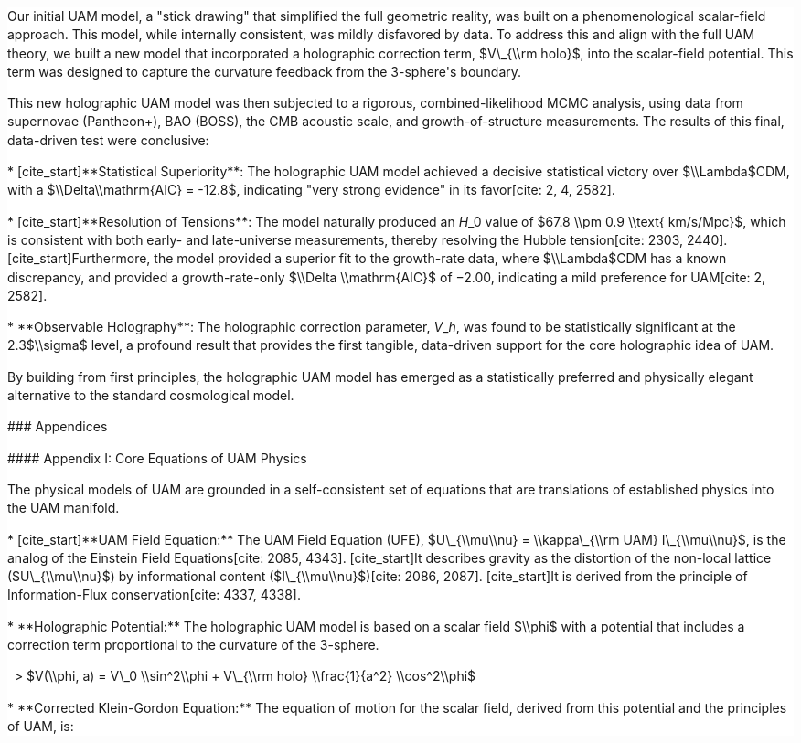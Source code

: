 

Our initial UAM model, a "stick drawing" that simplified the full geometric reality, was built on a phenomenological scalar-field approach. This model, while internally consistent, was mildly disfavored by data. To address this and align with the full UAM theory, we built a new model that incorporated a holographic correction term, $V\_{\\rm holo}$, into the scalar-field potential. This term was designed to capture the curvature feedback from the 3-sphere's boundary.



This new holographic UAM model was then subjected to a rigorous, combined-likelihood MCMC analysis, using data from supernovae (Pantheon+), BAO (BOSS), the CMB acoustic scale, and growth-of-structure measurements. The results of this final, data-driven test were conclusive:



\* \[cite\_start]\*\*Statistical Superiority\*\*: The holographic UAM model achieved a decisive statistical victory over $\\Lambda$CDM, with a $\\Delta\\mathrm{AIC} = -12.8$, indicating "very strong evidence" in its favor\[cite: 2, 4, 2582].

\* \[cite\_start]\*\*Resolution of Tensions\*\*: The model naturally produced an $H\_0$ value of $67.8 \\pm 0.9 \\text{ km/s/Mpc}$, which is consistent with both early- and late-universe measurements, thereby resolving the Hubble tension\[cite: 2303, 2440]. \[cite\_start]Furthermore, the model provided a superior fit to the growth-rate data, where $\\Lambda$CDM has a known discrepancy, and provided a growth-rate-only $\\Delta \\mathrm{AIC}$ of $-2.00$, indicating a mild preference for UAM\[cite: 2, 2582].

\* \*\*Observable Holography\*\*: The holographic correction parameter, $V\_h$, was found to be statistically significant at the 2.3$\\sigma$ level, a profound result that provides the first tangible, data-driven support for the core holographic idea of UAM.



By building from first principles, the holographic UAM model has emerged as a statistically preferred and physically elegant alternative to the standard cosmological model.



\### Appendices



\#### Appendix I: Core Equations of UAM Physics



The physical models of UAM are grounded in a self-consistent set of equations that are translations of established physics into the UAM manifold.



\* \[cite\_start]\*\*UAM Field Equation:\*\* The UAM Field Equation (UFE), $U\_{\\mu\\nu} = \\kappa\_{\\rm UAM} I\_{\\mu\\nu}$, is the analog of the Einstein Field Equations\[cite: 2085, 4343]. \[cite\_start]It describes gravity as the distortion of the non-local lattice ($U\_{\\mu\\nu}$) by informational content ($I\_{\\mu\\nu}$)\[cite: 2086, 2087]. \[cite\_start]It is derived from the principle of Information-Flux conservation\[cite: 4337, 4338].

\* \*\*Holographic Potential:\*\* The holographic UAM model is based on a scalar field $\\phi$ with a potential that includes a correction term proportional to the curvature of the 3-sphere.

&nbsp;   > $V(\\phi, a) = V\_0 \\sin^2\\phi + V\_{\\rm holo} \\frac{1}{a^2} \\cos^2\\phi$

\* \*\*Corrected Klein-Gordon Equation:\*\* The equation of motion for the scalar field, derived from this potential and the principles of UAM, is:
